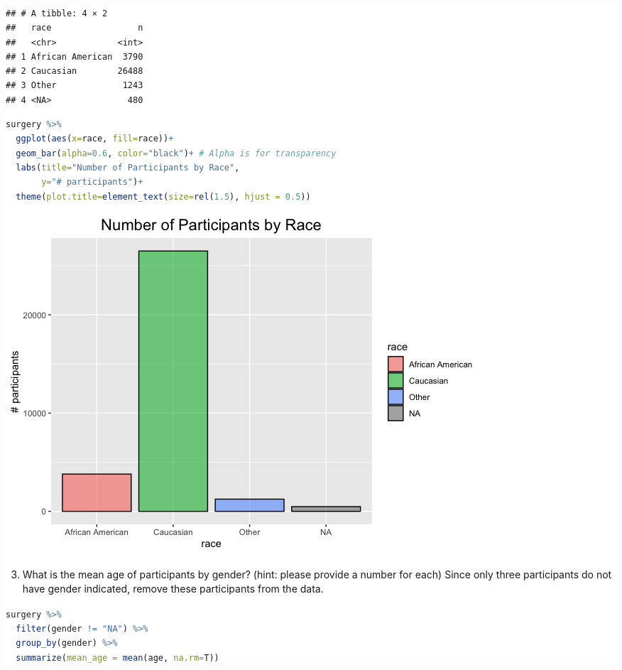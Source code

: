 ```
## # A tibble: 4 × 2
##   race                 n
##   <chr>            <int>
## 1 African American  3790
## 2 Caucasian        26488
## 3 Other             1243
## 4 <NA>               480
```


```r
surgery %>% 
  ggplot(aes(x=race, fill=race))+
  geom_bar(alpha=0.6, color="black")+ # Alpha is for transparency
  labs(title="Number of Participants by Race",
       y="# participants")+
  theme(plot.title=element_text(size=rel(1.5), hjust = 0.5))
```

![](midterm_2_files/figure-html/unnamed-chunk-8-1.png)

3. What is the mean age of participants by gender? (hint: please provide a number for each) Since only three participants do not have gender indicated, remove these participants from the data.

```r
surgery %>% 
  filter(gender != "NA") %>% 
  group_by(gender) %>%
  summarize(mean_age = mean(age, na.rm=T))
```
